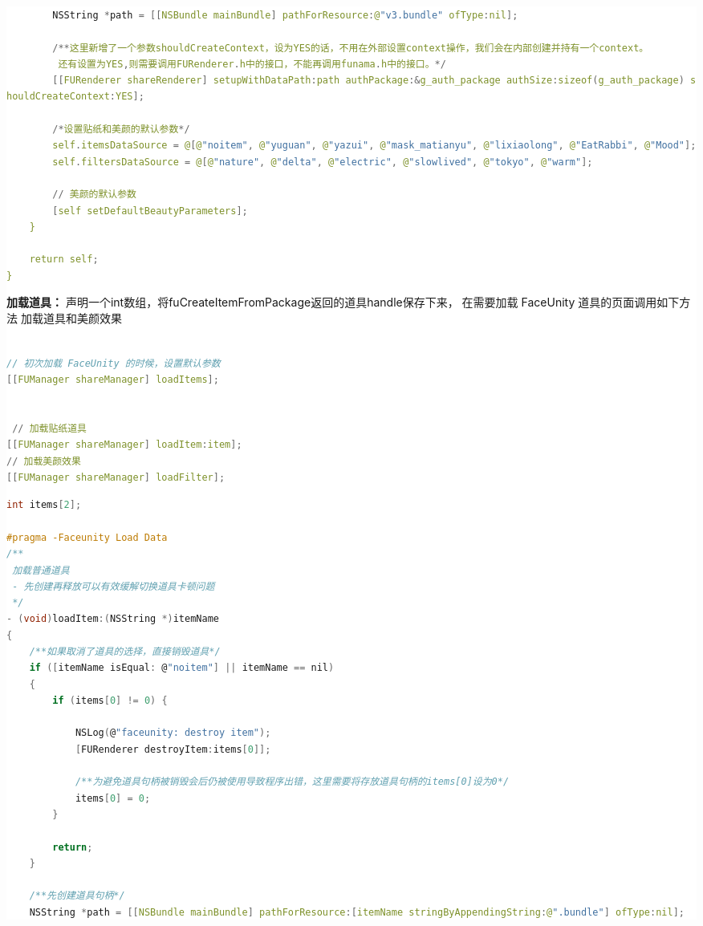 ```C
        NSString *path = [[NSBundle mainBundle] pathForResource:@"v3.bundle" ofType:nil];
        
        /**这里新增了一个参数shouldCreateContext，设为YES的话，不用在外部设置context操作，我们会在内部创建并持有一个context。
         还有设置为YES,则需要调用FURenderer.h中的接口，不能再调用funama.h中的接口。*/
        [[FURenderer shareRenderer] setupWithDataPath:path authPackage:&g_auth_package authSize:sizeof(g_auth_package) shouldCreateContext:YES];
        
        /*设置贴纸和美颜的默认参数*/
        self.itemsDataSource = @[@"noitem", @"yuguan", @"yazui", @"mask_matianyu", @"lixiaolong", @"EatRabbi", @"Mood"];
        self.filtersDataSource = @[@"nature", @"delta", @"electric", @"slowlived", @"tokyo", @"warm"];
        
        // 美颜的默认参数
        [self setDefaultBeautyParameters];
    }
    
    return self;
}

```

**加载道具：** 声明一个int数组，将fuCreateItemFromPackage返回的道具handle保存下来， 在需要加载 FaceUnity 道具的页面调用如下方法 加载道具和美颜效果

```C

// 初次加载 FaceUnity 的时候，设置默认参数
[[FUManager shareManager] loadItems];


 // 加载贴纸道具 
[[FUManager shareManager] loadItem:item];
// 加载美颜效果
[[FUManager shareManager] loadFilter];
```


```C
int items[2];

#pragma -Faceunity Load Data
/**
 加载普通道具
 - 先创建再释放可以有效缓解切换道具卡顿问题
 */
- (void)loadItem:(NSString *)itemName
{
    /**如果取消了道具的选择，直接销毁道具*/
    if ([itemName isEqual: @"noitem"] || itemName == nil)
    {
        if (items[0] != 0) {
            
            NSLog(@"faceunity: destroy item");
            [FURenderer destroyItem:items[0]];
            
            /**为避免道具句柄被销毁会后仍被使用导致程序出错，这里需要将存放道具句柄的items[0]设为0*/
            items[0] = 0;
        }
        
        return;
    }
    
    /**先创建道具句柄*/
    NSString *path = [[NSBundle mainBundle] pathForResource:[itemName stringByAppendingString:@".bundle"] ofType:nil];
```